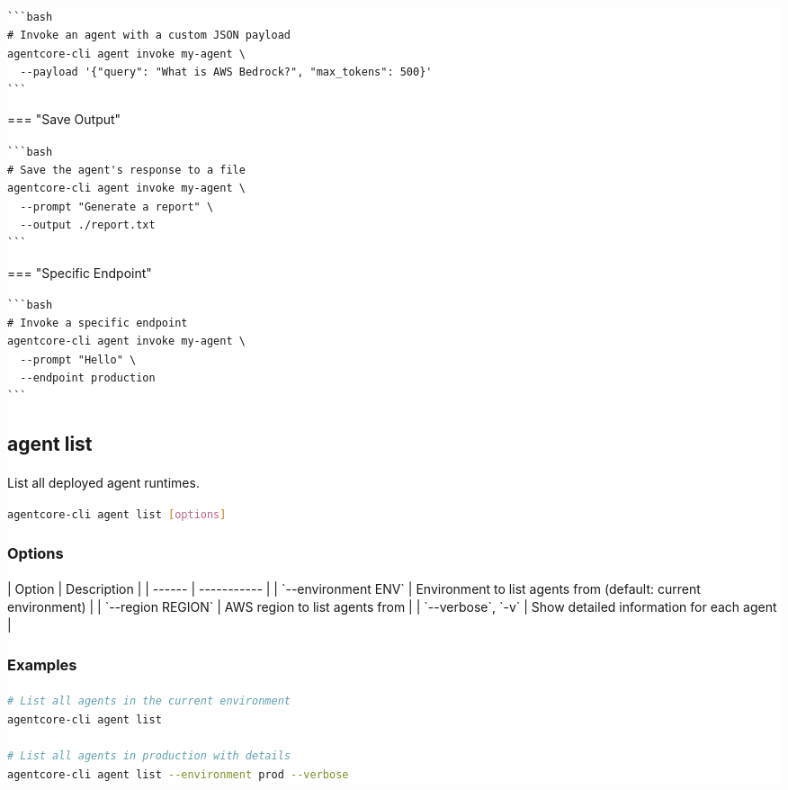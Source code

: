     ```bash
    # Invoke an agent with a custom JSON payload
    agentcore-cli agent invoke my-agent \
      --payload '{"query": "What is AWS Bedrock?", "max_tokens": 500}'
    ```

=== "Save Output"

    ```bash
    # Save the agent's response to a file
    agentcore-cli agent invoke my-agent \
      --prompt "Generate a report" \
      --output ./report.txt
    ```

=== "Specific Endpoint"

    ```bash
    # Invoke a specific endpoint
    agentcore-cli agent invoke my-agent \
      --prompt "Hello" \
      --endpoint production
    ```

## agent list

List all deployed agent runtimes.

```bash
agentcore-cli agent list [options]
```

### Options

<div class="option-table" markdown>
| Option | Description |
| ------ | ----------- |
| `--environment ENV` | Environment to list agents from (default: current environment) |
| `--region REGION` | AWS region to list agents from |
| `--verbose`, `-v` | Show detailed information for each agent |
</div>

### Examples

```bash
# List all agents in the current environment
agentcore-cli agent list

# List all agents in production with details
agentcore-cli agent list --environment prod --verbose
```
